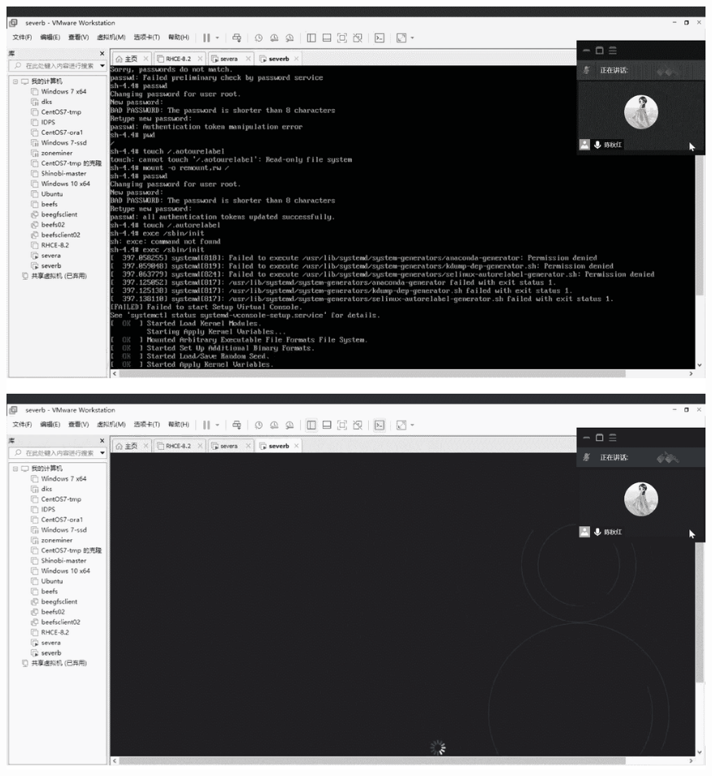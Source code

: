 ![](img/6af4433e9459bf849712e3f27b418863_138.png)

![](img/6af4433e9459bf849712e3f27b418863_139.png)
